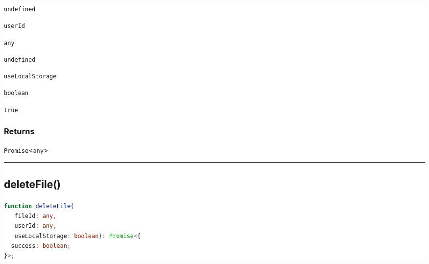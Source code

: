 `undefined`

</td>
</tr>
<tr>
<td>

`userId`

</td>
<td>

`any`

</td>
<td>

`undefined`

</td>
</tr>
<tr>
<td>

`useLocalStorage`

</td>
<td>

`boolean`

</td>
<td>

`true`

</td>
</tr>
</tbody>
</table>

### Returns

`Promise`&lt;`any`&gt;

***

## deleteFile()

```ts
function deleteFile(
   fileId: any, 
   userId: any, 
   useLocalStorage: boolean): Promise<{
  success: boolean;
}>;
```
